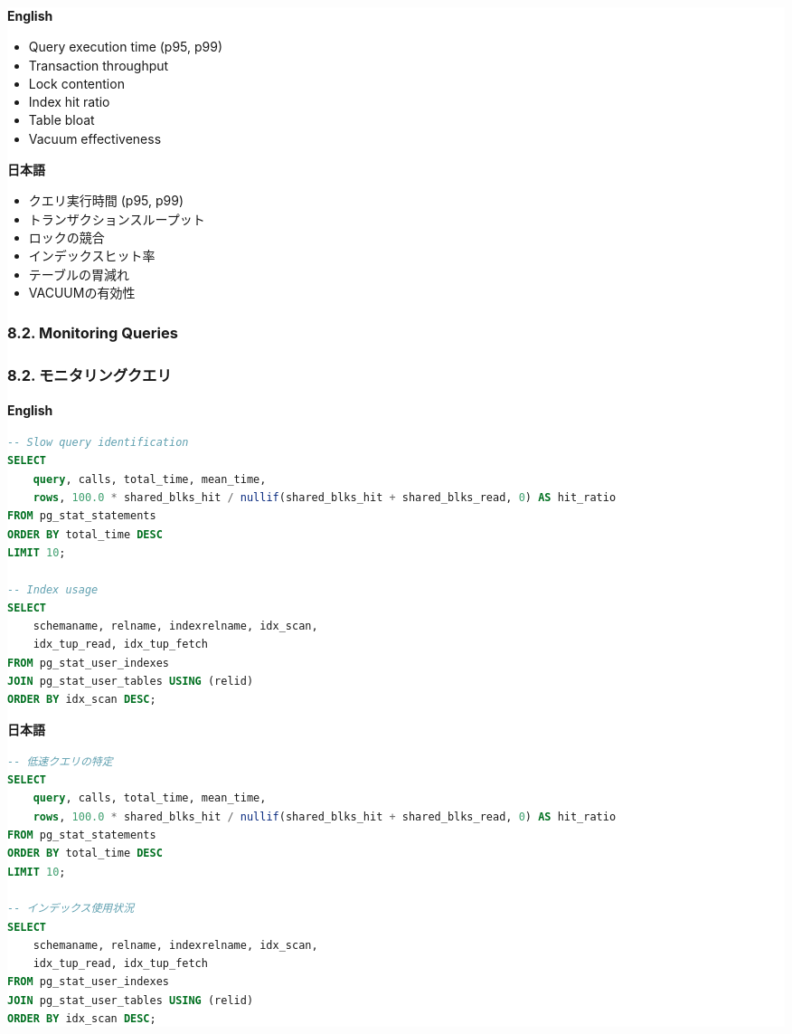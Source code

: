 **English**
- Query execution time (p95, p99)
- Transaction throughput
- Lock contention
- Index hit ratio
- Table bloat
- Vacuum effectiveness

**日本語**
- クエリ実行時間 (p95, p99)
- トランザクションスループット
- ロックの競合
- インデックスヒット率
- テーブルの胃減れ
- VACUUMの有効性

### 8.2. Monitoring Queries
### 8.2. モニタリングクエリ

**English**
```sql
-- Slow query identification
SELECT 
    query, calls, total_time, mean_time, 
    rows, 100.0 * shared_blks_hit / nullif(shared_blks_hit + shared_blks_read, 0) AS hit_ratio
FROM pg_stat_statements
ORDER BY total_time DESC
LIMIT 10;

-- Index usage
SELECT 
    schemaname, relname, indexrelname, idx_scan, 
    idx_tup_read, idx_tup_fetch
FROM pg_stat_user_indexes
JOIN pg_stat_user_tables USING (relid)
ORDER BY idx_scan DESC;
```

**日本語**
```sql
-- 低速クエリの特定
SELECT 
    query, calls, total_time, mean_time, 
    rows, 100.0 * shared_blks_hit / nullif(shared_blks_hit + shared_blks_read, 0) AS hit_ratio
FROM pg_stat_statements
ORDER BY total_time DESC
LIMIT 10;

-- インデックス使用状況
SELECT 
    schemaname, relname, indexrelname, idx_scan, 
    idx_tup_read, idx_tup_fetch
FROM pg_stat_user_indexes
JOIN pg_stat_user_tables USING (relid)
ORDER BY idx_scan DESC;
```
